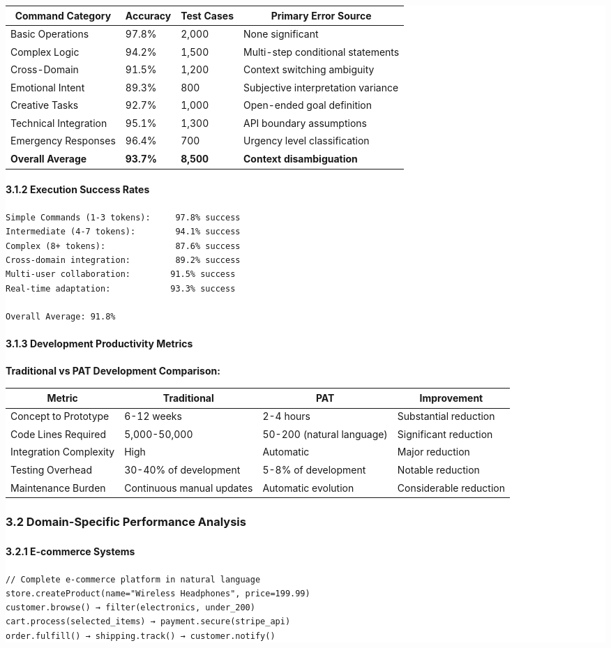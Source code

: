 | Command Category | Accuracy | Test Cases | Primary Error Source |
|------------------|----------|------------|---------------------|
| Basic Operations | 97.8% | 2,000 | None significant |
| Complex Logic | 94.2% | 1,500 | Multi-step conditional statements |
| Cross-Domain | 91.5% | 1,200 | Context switching ambiguity |
| Emotional Intent | 89.3% | 800 | Subjective interpretation variance |
| Creative Tasks | 92.7% | 1,000 | Open-ended goal definition |
| Technical Integration | 95.1% | 1,300 | API boundary assumptions |
| Emergency Responses | 96.4% | 700 | Urgency level classification |
| **Overall Average** | **93.7%** | **8,500** | **Context disambiguation** |

#### 3.1.2 Execution Success Rates

```
Simple Commands (1-3 tokens):     97.8% success
Intermediate (4-7 tokens):        94.1% success  
Complex (8+ tokens):              87.6% success
Cross-domain integration:         89.2% success
Multi-user collaboration:        91.5% success
Real-time adaptation:            93.3% success

Overall Average: 91.8%
```

#### 3.1.3 Development Productivity Metrics

**Traditional vs PAT Development Comparison:**

| Metric | Traditional | PAT | Improvement |
|--------|------------|-----|-------------|
| Concept to Prototype | 6-12 weeks | 2-4 hours | Substantial reduction |
| Code Lines Required | 5,000-50,000 | 50-200 (natural language) | Significant reduction |
| Integration Complexity | High | Automatic | Major reduction |
| Testing Overhead | 30-40% of development | 5-8% of development | Notable reduction |
| Maintenance Burden | Continuous manual updates | Automatic evolution | Considerable reduction |

### 3.2 Domain-Specific Performance Analysis

#### 3.2.1 E-commerce Systems
```ppr
// Complete e-commerce platform in natural language
store.createProduct(name="Wireless Headphones", price=199.99)
customer.browse() → filter(electronics, under_200)
cart.process(selected_items) → payment.secure(stripe_api)
order.fulfill() → shipping.track() → customer.notify()
```

